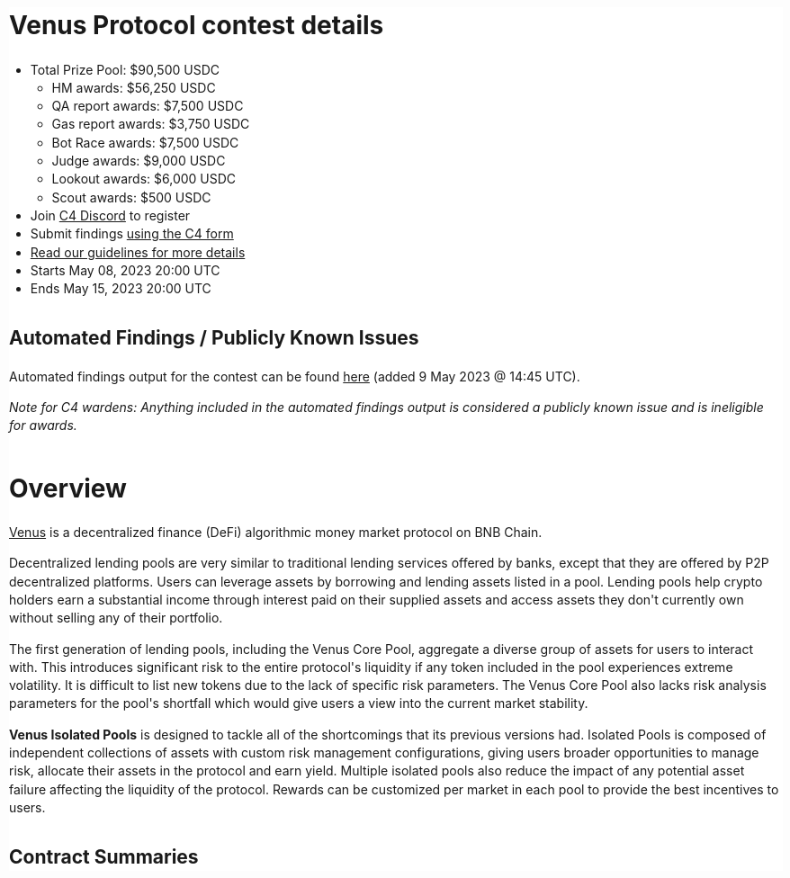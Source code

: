 # Venus Protocol contest details
- Total Prize Pool: $90,500 USDC
  - HM awards: $56,250 USDC 
  - QA report awards: $7,500 USDC 
  - Gas report awards: $3,750 USDC
  - Bot Race awards: $7,500 USDC 
  - Judge awards: $9,000 USDC
  - Lookout awards: $6,000 USDC 
  - Scout awards: $500 USDC 
- Join [C4 Discord](https://discord.gg/code4rena) to register
- Submit findings [using the C4 form](https://code4rena.com/contests/2023-05-venus-protocol-isolated-pools/submit)
- [Read our guidelines for more details](https://docs.code4rena.com/roles/wardens)
- Starts May 08, 2023 20:00 UTC
- Ends May 15, 2023 20:00 UTC

## Automated Findings / Publicly Known Issues

Automated findings output for the contest can be found [here](https://gist.github.com/CloudEllie/6639dbfd7dc1809a3baa28bb2895e1d9) (added 9 May 2023 @ 14:45 UTC).

*Note for C4 wardens: Anything included in the automated findings output is considered a publicly known issue and is ineligible for awards.*

# Overview

[Venus](https://app.venus.io) is a decentralized finance (DeFi) algorithmic money market protocol on BNB Chain.

Decentralized lending pools are very similar to traditional lending services offered by banks, except that they are offered by P2P decentralized platforms. Users can leverage assets by borrowing and lending assets listed in a pool. Lending pools help crypto holders earn a substantial income through interest paid on their supplied assets and access assets they don't currently own without selling any of their portfolio.

The first generation of lending pools, including the Venus Core Pool, aggregate a diverse group of assets for users to interact with. This introduces significant risk to the entire protocol's liquidity if any token included in the pool experiences extreme volatility. It is difficult to list new tokens due to the lack of specific risk parameters. The Venus Core Pool also lacks risk analysis parameters for the pool's shortfall which would give users a view into the current market stability.

**Venus Isolated Pools** is designed to tackle all of the shortcomings that its previous versions had. Isolated Pools is composed of independent collections of assets with custom risk management configurations, giving users broader opportunities to manage risk, allocate their assets in the protocol and earn yield. Multiple isolated pools also reduce the impact of any potential asset failure affecting the liquidity of the protocol. Rewards can be customized per market in each pool to provide the best incentives to users.

## Contract Summaries
